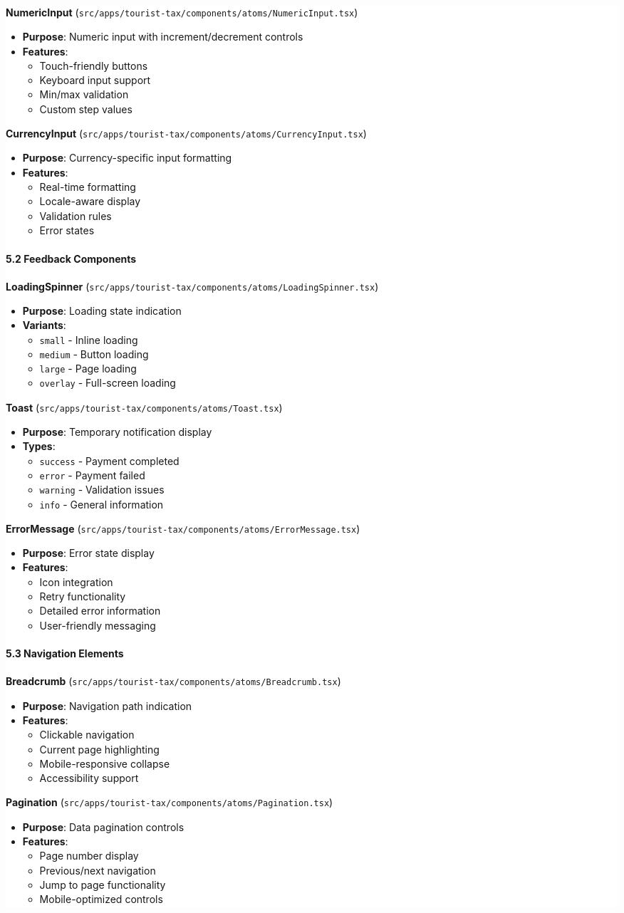 **NumericInput** (`src/apps/tourist-tax/components/atoms/NumericInput.tsx`)
- **Purpose**: Numeric input with increment/decrement controls
- **Features**:
  - Touch-friendly buttons
  - Keyboard input support
  - Min/max validation
  - Custom step values

**CurrencyInput** (`src/apps/tourist-tax/components/atoms/CurrencyInput.tsx`)
- **Purpose**: Currency-specific input formatting
- **Features**:
  - Real-time formatting
  - Locale-aware display
  - Validation rules
  - Error states

#### 5.2 Feedback Components

**LoadingSpinner** (`src/apps/tourist-tax/components/atoms/LoadingSpinner.tsx`)
- **Purpose**: Loading state indication
- **Variants**:
  - `small` - Inline loading
  - `medium` - Button loading
  - `large` - Page loading
  - `overlay` - Full-screen loading

**Toast** (`src/apps/tourist-tax/components/atoms/Toast.tsx`)
- **Purpose**: Temporary notification display
- **Types**:
  - `success` - Payment completed
  - `error` - Payment failed
  - `warning` - Validation issues
  - `info` - General information

**ErrorMessage** (`src/apps/tourist-tax/components/atoms/ErrorMessage.tsx`)
- **Purpose**: Error state display
- **Features**:
  - Icon integration
  - Retry functionality
  - Detailed error information
  - User-friendly messaging

#### 5.3 Navigation Elements

**Breadcrumb** (`src/apps/tourist-tax/components/atoms/Breadcrumb.tsx`)
- **Purpose**: Navigation path indication
- **Features**:
  - Clickable navigation
  - Current page highlighting
  - Mobile-responsive collapse
  - Accessibility support

**Pagination** (`src/apps/tourist-tax/components/atoms/Pagination.tsx`)
- **Purpose**: Data pagination controls
- **Features**:
  - Page number display
  - Previous/next navigation
  - Jump to page functionality
  - Mobile-optimized controls
